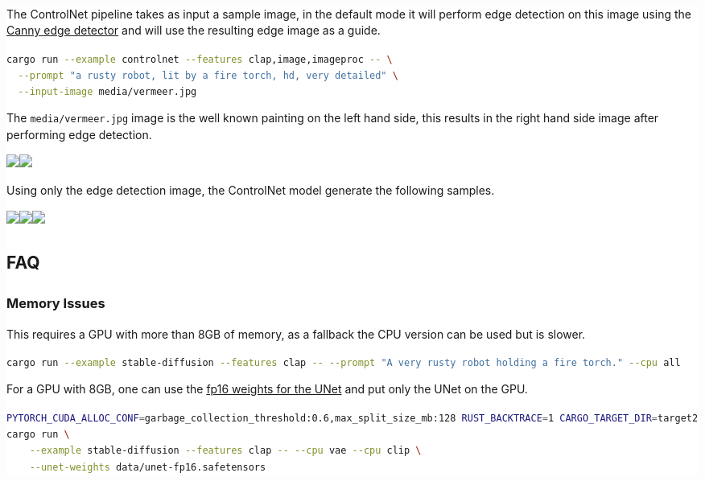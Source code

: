 The ControlNet pipeline takes as input a sample image, in the default mode it
will perform edge detection on this image using the [Canny edge
detector](https://en.wikipedia.org/wiki/Canny_edge_detector) and will use the
resulting edge image as a guide.

```bash
cargo run --example controlnet --features clap,image,imageproc -- \
  --prompt "a rusty robot, lit by a fire torch, hd, very detailed" \
  --input-image media/vermeer.jpg
```
The `media/vermeer.jpg` image is the well known painting on the left hand side,
this results in the right hand side image after performing edge detection.

<img src="https://raw.githubusercontent.com/LaurentMazare/diffusers-rs/main/media/vermeer.jpg" width=256><img src="https://raw.githubusercontent.com/LaurentMazare/diffusers-rs/main/media/vermeer-edges.png" width=256>

Using only the edge detection image, the ControlNet model generate the following
samples.

<img
src="https://raw.githubusercontent.com/LaurentMazare/diffusers-rs/main/media/vermeer-out1.jpg"
width=256><img
src="https://raw.githubusercontent.com/LaurentMazare/diffusers-rs/main/media/vermeer-out2.jpg"
width=256><img
src="https://raw.githubusercontent.com/LaurentMazare/diffusers-rs/main/media/vermeer-out3.jpg" width=256>

## FAQ

### Memory Issues

This requires a GPU with more than 8GB of memory, as a fallback the CPU version can be used
but is slower.

```bash
cargo run --example stable-diffusion --features clap -- --prompt "A very rusty robot holding a fire torch." --cpu all
```

For a GPU with 8GB, one can use the [fp16 weights for the UNet](https://huggingface.co/runwayml/stable-diffusion-v1-5/tree/fp16/unet) and put only the UNet on the GPU.

```bash
PYTORCH_CUDA_ALLOC_CONF=garbage_collection_threshold:0.6,max_split_size_mb:128 RUST_BACKTRACE=1 CARGO_TARGET_DIR=target2 cargo run \
    --example stable-diffusion --features clap -- --cpu vae --cpu clip \
    --unet-weights data/unet-fp16.safetensors
```
